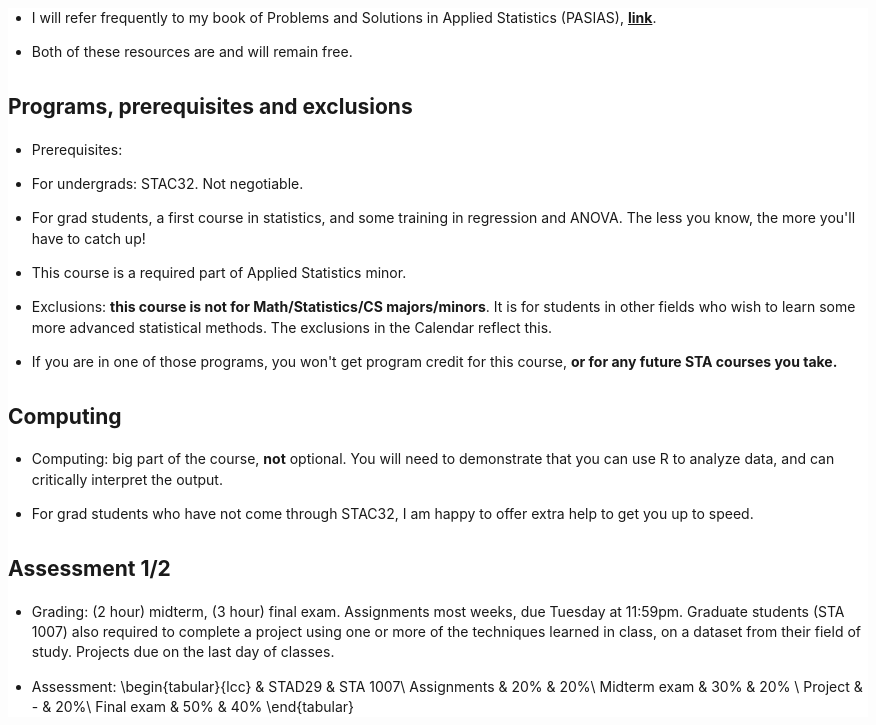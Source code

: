* I will refer frequently to my book of Problems and Solutions in Applied Statistics (PASIAS), [**link**](http://ritsokiguess.site/pasias/).

* Both of these resources are and will remain free.



## Programs, prerequisites and exclusions


* Prerequisites:


* For undergrads: STAC32. Not negotiable.

*  For grad students,
a first course in statistics, and some training in
regression and ANOVA. The less you know, the more you'll have to
catch up!


* This course is a required part of Applied Statistics minor.

* Exclusions: **this course is not for Math/Statistics/CS majors/minors**. 
It is for students in other
fields who wish to learn some more advanced statistical
methods. The exclusions in the Calendar reflect this. 

* If you
are in one of those programs, you won't get program credit for
this course, **or for any future STA courses you take.**


## Computing


* Computing: big part of the course, **not**
optional. You will need to demonstrate that you can use 
R to analyze data, and can
critically interpret the output.

* For grad students who have not come through STAC32, I am happy
to offer extra help to get you up to speed.


## Assessment 1/2


* Grading: (2 hour) midterm, (3 hour) final exam. Assignments most
weeks, due Tuesday at 11:59pm. 
Graduate students (STA 1007) also required to
complete a project using one or more of the techniques learned in
class, on a dataset from their field of study.    Projects due on
the last day of classes.


* Assessment:
\begin{tabular}{lcc}
& STAD29 & STA 1007\\
Assignments & 20\% & 20\%\\
Midterm exam & 30\%  & 20\% \\
Project & - & 20\%\\
Final exam & 50\% & 40\%
\end{tabular}

